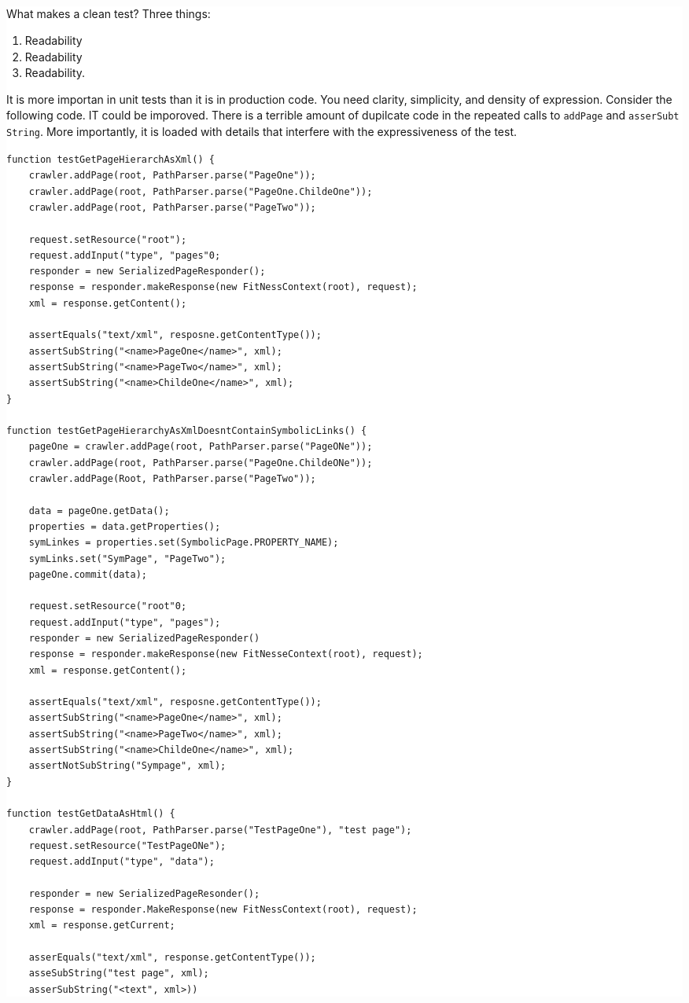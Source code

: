 What makes a clean test? Three things: 

1. Readability
2. Readability
3. Readability. 

It is more importan in unit tests than it is in production code. You need clarity, simplicity, and density of expression. Consider the following code. IT could be imporoved. There is a terrible amount of dupilcate code in the repeated calls to `addPage` and `asserSubtString`. More importantly, it is loaded with details that interfere with the expressiveness of the test. 

```
function testGetPageHierarchAsXml() {
    crawler.addPage(root, PathParser.parse("PageOne"));
    crawler.addPage(root, PathParser.parse("PageOne.ChildeOne"));
    crawler.addPage(root, PathParser.parse("PageTwo"));

    request.setResource("root");
    request.addInput("type", "pages"0;
    responder = new SerializedPageResponder();
    response = responder.makeResponse(new FitNessContext(root), request);
    xml = response.getContent(); 

    assertEquals("text/xml", resposne.getContentType());
    assertSubString("<name>PageOne</name>", xml);
    assertSubString("<name>PageTwo</name>", xml);
    assertSubString("<name>ChildeOne</name>", xml);
}

function testGetPageHierarchyAsXmlDoesntContainSymbolicLinks() {
    pageOne = crawler.addPage(root, PathParser.parse("PageONe"));
    crawler.addPage(root, PathParser.parse("PageOne.ChildeONe"));
    crawler.addPage(Root, PathParser.parse("PageTwo"));

    data = pageOne.getData();
    properties = data.getProperties();
    symLinkes = properties.set(SymbolicPage.PROPERTY_NAME);
    symLinks.set("SymPage", "PageTwo");
    pageOne.commit(data);

    request.setResource("root"0;
    request.addInput("type", "pages");
    responder = new SerializedPageResponder()
    response = responder.makeResponse(new FitNesseContext(root), request); 
    xml = response.getContent();

    assertEquals("text/xml", resposne.getContentType());
    assertSubString("<name>PageOne</name>", xml);
    assertSubString("<name>PageTwo</name>", xml);
    assertSubString("<name>ChildeOne</name>", xml);
    assertNotSubString("Sympage", xml);
}

function testGetDataAsHtml() {
    crawler.addPage(root, PathParser.parse("TestPageOne"), "test page");
    request.setResource("TestPageONe");
    request.addInput("type", "data");

    responder = new SerializedPageResonder();
    response = responder.MakeResponse(new FitNessContext(root), request); 
    xml = response.getCurrent;

    asserEquals("text/xml", response.getContentType());
    asseSubString("test page", xml);
    asserSubString("<text", xml>))
```